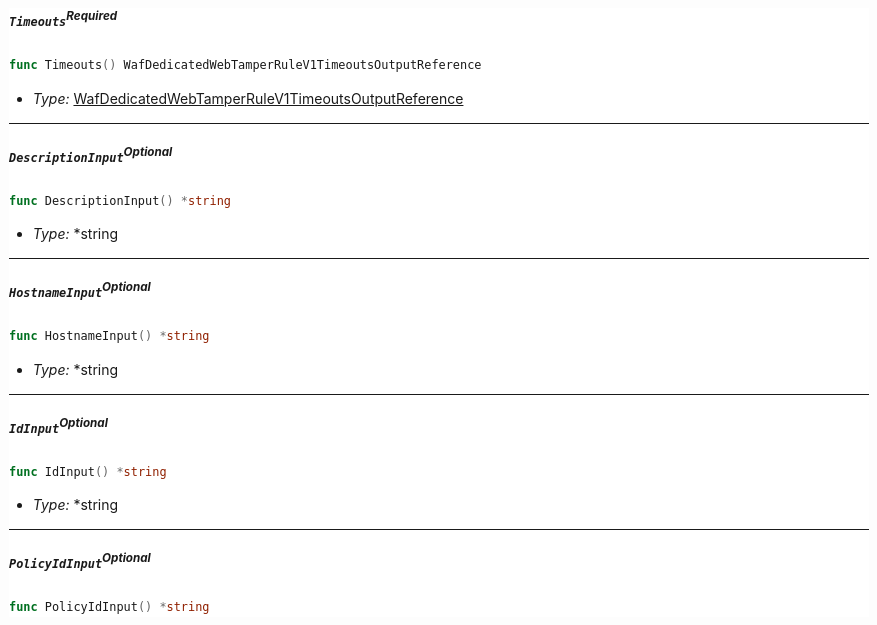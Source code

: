 
##### `Timeouts`<sup>Required</sup> <a name="Timeouts" id="@cdktf/provider-opentelekomcloud.wafDedicatedWebTamperRuleV1.WafDedicatedWebTamperRuleV1.property.timeouts"></a>

```go
func Timeouts() WafDedicatedWebTamperRuleV1TimeoutsOutputReference
```

- *Type:* <a href="#@cdktf/provider-opentelekomcloud.wafDedicatedWebTamperRuleV1.WafDedicatedWebTamperRuleV1TimeoutsOutputReference">WafDedicatedWebTamperRuleV1TimeoutsOutputReference</a>

---

##### `DescriptionInput`<sup>Optional</sup> <a name="DescriptionInput" id="@cdktf/provider-opentelekomcloud.wafDedicatedWebTamperRuleV1.WafDedicatedWebTamperRuleV1.property.descriptionInput"></a>

```go
func DescriptionInput() *string
```

- *Type:* *string

---

##### `HostnameInput`<sup>Optional</sup> <a name="HostnameInput" id="@cdktf/provider-opentelekomcloud.wafDedicatedWebTamperRuleV1.WafDedicatedWebTamperRuleV1.property.hostnameInput"></a>

```go
func HostnameInput() *string
```

- *Type:* *string

---

##### `IdInput`<sup>Optional</sup> <a name="IdInput" id="@cdktf/provider-opentelekomcloud.wafDedicatedWebTamperRuleV1.WafDedicatedWebTamperRuleV1.property.idInput"></a>

```go
func IdInput() *string
```

- *Type:* *string

---

##### `PolicyIdInput`<sup>Optional</sup> <a name="PolicyIdInput" id="@cdktf/provider-opentelekomcloud.wafDedicatedWebTamperRuleV1.WafDedicatedWebTamperRuleV1.property.policyIdInput"></a>

```go
func PolicyIdInput() *string
```
